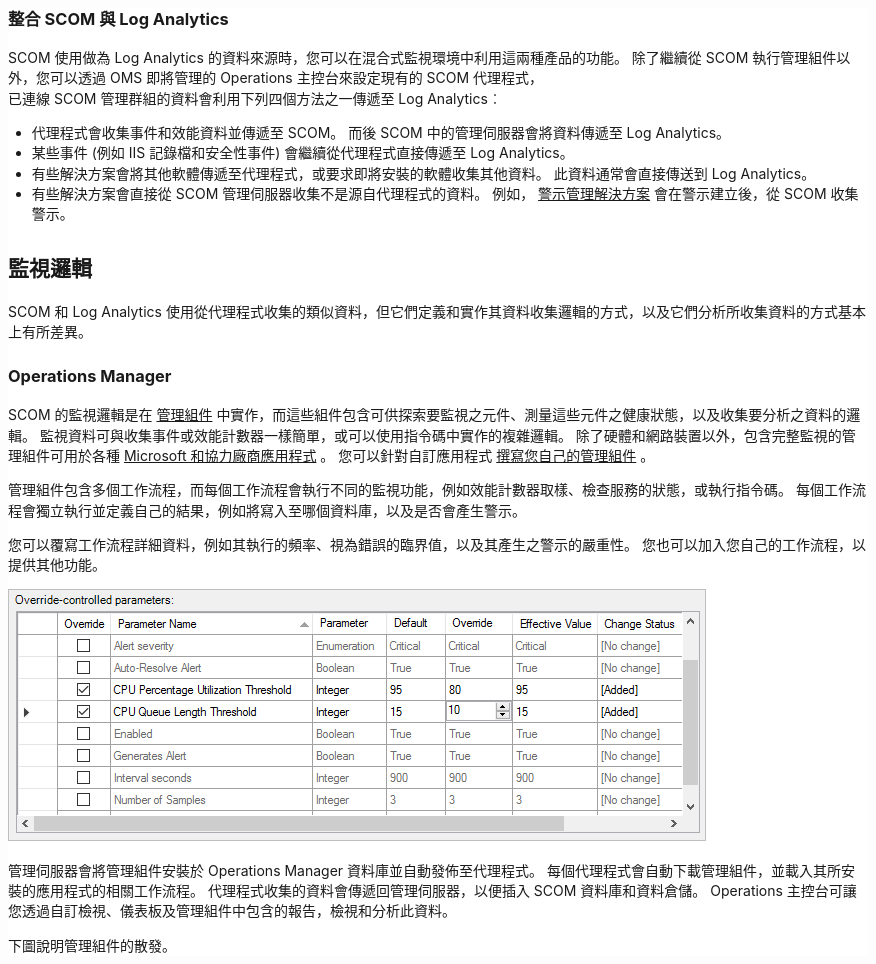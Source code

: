 ### <a name="integrating-scom-and-log-analytics"></a>整合 SCOM 與 Log Analytics
SCOM 使用做為 Log Analytics 的資料來源時，您可以在混合式監視環境中利用這兩種產品的功能。  除了繼續從 SCOM 執行管理組件以外，您可以透過 OMS 即將管理的 Operations 主控台來設定現有的 SCOM 代理程式，  
已連線 SCOM 管理群組的資料會利用下列四個方法之一傳遞至 Log Analytics︰

* 代理程式會收集事件和效能資料並傳遞至 SCOM。  而後 SCOM 中的管理伺服器會將資料傳遞至 Log Analytics。
* 某些事件 (例如 IIS 記錄檔和安全性事件) 會繼續從代理程式直接傳遞至 Log Analytics。
* 有些解決方案會將其他軟體傳遞至代理程式，或要求即將安裝的軟體收集其他資料。  此資料通常會直接傳送到 Log Analytics。
* 有些解決方案會直接從 SCOM 管理伺服器收集不是源自代理程式的資料。  例如， [警示管理解決方案](https://technet.microsoft.com/library/mt484092.aspx) 會在警示建立後，從 SCOM 收集警示。

## <a name="monitoring-logic"></a>監視邏輯
SCOM 和 Log Analytics 使用從代理程式收集的類似資料，但它們定義和實作其資料收集邏輯的方式，以及它們分析所收集資料的方式基本上有所差異。

### <a name="operations-manager"></a>Operations Manager
SCOM 的監視邏輯是在 [管理組件](https://technet.microsoft.com/library/hh457558.aspx) 中實作，而這些組件包含可供探索要監視之元件、測量這些元件之健康狀態，以及收集要分析之資料的邏輯。  監視資料可與收集事件或效能計數器一樣簡單，或可以使用指令碼中實作的複雜邏輯。  除了硬體和網路裝置以外，包含完整監視的管理組件可用於各種 [Microsoft 和協力廠商應用程式](http://go.microsoft.com/fwlink/?LinkId=82105) 。  您可以針對自訂應用程式 [撰寫您自己的管理組件](http://aka.ms/mpauthor) 。

管理組件包含多個工作流程，而每個工作流程會執行不同的監視功能，例如效能計數器取樣、檢查服務的狀態，或執行指令碼。  每個工作流程會獨立執行並定義自己的結果，例如將寫入至哪個資料庫，以及是否會產生警示。 

您可以覆寫工作流程詳細資料，例如其執行的頻率、視為錯誤的臨界值，以及其產生之警示的嚴重性。  您也可以加入您自己的工作流程，以提供其他功能。

![覆寫](media/operations-management-suite-monitoring-product-comparison/scom-overrides.png)

管理伺服器會將管理組件安裝於 Operations Manager 資料庫並自動發佈至代理程式。  每個代理程式會自動下載管理組件，並載入其所安裝的應用程式的相關工作流程。  代理程式收集的資料會傳遞回管理伺服器，以便插入 SCOM 資料庫和資料倉儲。  Operations 主控台可讓您透過自訂檢視、儀表板及管理組件中包含的報告，檢視和分析此資料。

下圖說明管理組件的散發。
